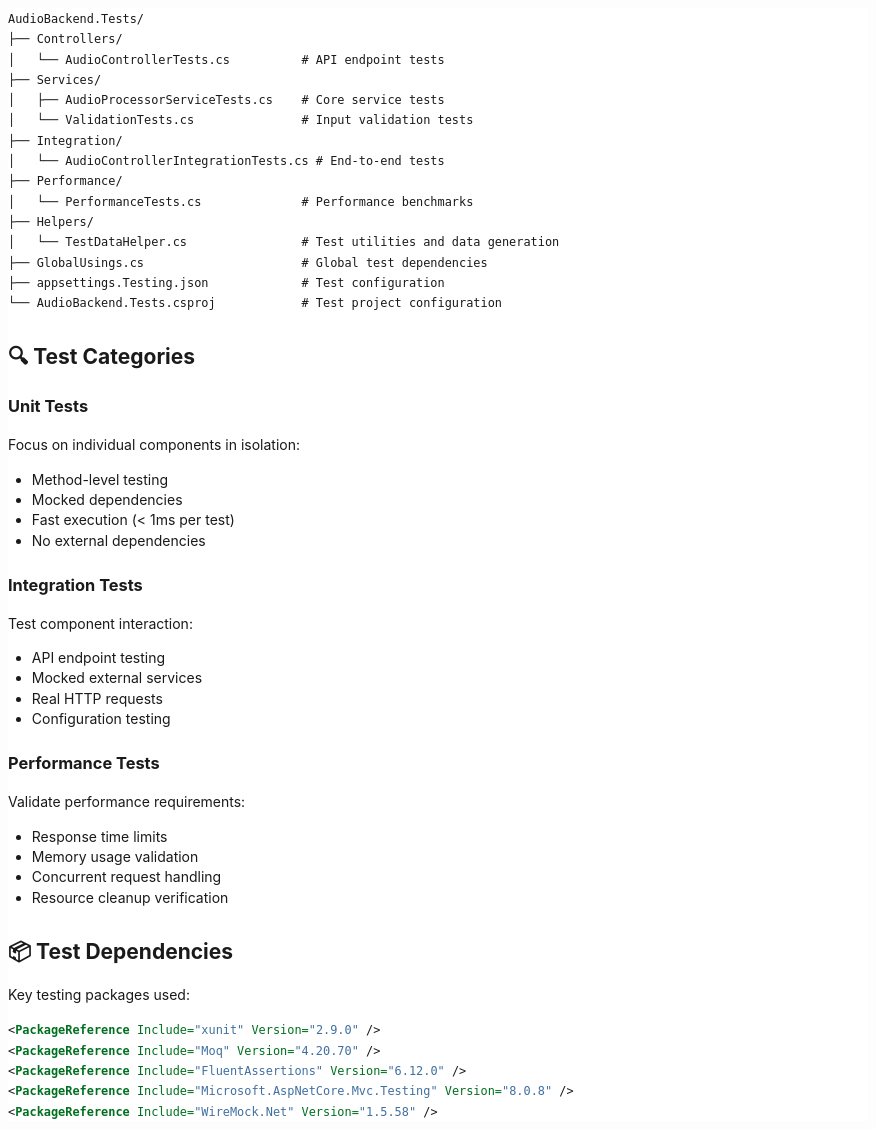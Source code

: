 ```
AudioBackend.Tests/
├── Controllers/
│   └── AudioControllerTests.cs          # API endpoint tests
├── Services/
│   ├── AudioProcessorServiceTests.cs    # Core service tests
│   └── ValidationTests.cs               # Input validation tests
├── Integration/
│   └── AudioControllerIntegrationTests.cs # End-to-end tests
├── Performance/
│   └── PerformanceTests.cs              # Performance benchmarks
├── Helpers/
│   └── TestDataHelper.cs                # Test utilities and data generation
├── GlobalUsings.cs                      # Global test dependencies
├── appsettings.Testing.json             # Test configuration
└── AudioBackend.Tests.csproj            # Test project configuration
```

## 🔍 Test Categories

### Unit Tests
Focus on individual components in isolation:
- Method-level testing
- Mocked dependencies
- Fast execution (< 1ms per test)
- No external dependencies

### Integration Tests
Test component interaction:
- API endpoint testing
- Mocked external services
- Real HTTP requests
- Configuration testing

### Performance Tests
Validate performance requirements:
- Response time limits
- Memory usage validation
- Concurrent request handling
- Resource cleanup verification

## 📦 Test Dependencies

Key testing packages used:

```xml
<PackageReference Include="xunit" Version="2.9.0" />
<PackageReference Include="Moq" Version="4.20.70" />
<PackageReference Include="FluentAssertions" Version="6.12.0" />
<PackageReference Include="Microsoft.AspNetCore.Mvc.Testing" Version="8.0.8" />
<PackageReference Include="WireMock.Net" Version="1.5.58" />
```
